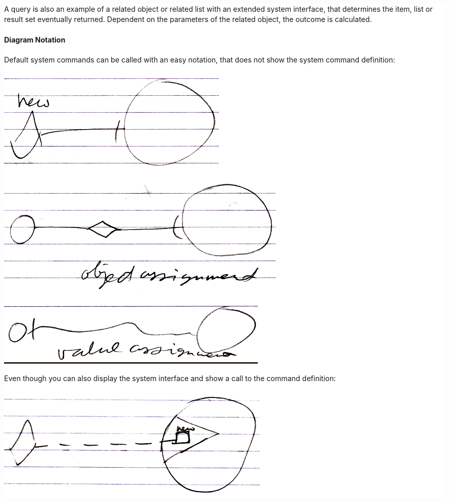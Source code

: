 A query is also an example of a related object or related list with an extended system interface, that determines the item, list or result set eventually returned. Dependent on the parameters of the related object, the outcome is calculated.

#### Diagram Notation

Default system commands can be called with an easy notation, that does not show the system command definition:

![](images/5.%20System%20Objects%20Misc%20Issues.007.png)

![](images/5.%20System%20Objects%20Misc%20Issues.008.png)

![](images/5.%20System%20Objects%20Misc%20Issues.009.png)

Even though you can also display the system interface and show a call to the command definition:

![](images/5.%20System%20Objects%20Misc%20Issues.010.png)
